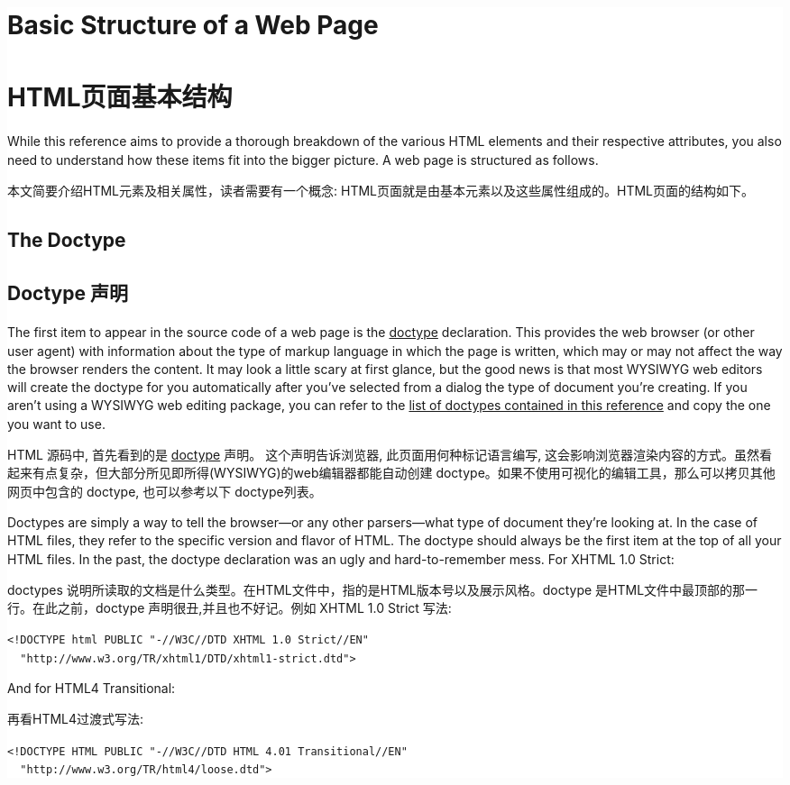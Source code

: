 # Basic Structure of a Web Page

# HTML页面基本结构


While this reference aims to provide a thorough breakdown of the various HTML elements and their respective attributes, you also need to understand how these items fit into the bigger picture. A web page is structured as follows.


本文简要介绍HTML元素及相关属性，读者需要有一个概念: HTML页面就是由基本元素以及这些属性组成的。HTML页面的结构如下。



## The Doctype

## Doctype 声明

The first item to appear in the source code of a web page is the [doctype](https://www.sitepoint.com/web-foundations/basic-structure-of-a-web-page/doctypes) declaration. This provides the web browser (or other user agent) with information about the type of markup language in which the page is written, which may or may not affect the way the browser renders the content. It may look a little scary at first glance, but the good news is that most WYSIWYG web editors will create the doctype for you automatically after you’ve selected from a dialog the type of document you’re creating. If you aren’t using a WYSIWYG web editing package, you can refer to the [list of doctypes contained in this reference](https://www.sitepoint.com/web-foundations/basic-structure-of-a-web-page/doctypes) and copy the one you want to use.

HTML 源码中, 首先看到的是 [doctype](https://www.sitepoint.com/web-foundations/basic-structure-of-a-web-page/doctypes) 声明。 这个声明告诉浏览器, 此页面用何种标记语言编写, 这会影响浏览器渲染内容的方式。虽然看起来有点复杂，但大部分所见即所得(WYSIWYG)的web编辑器都能自动创建 doctype。如果不使用可视化的编辑工具，那么可以拷贝其他网页中包含的 doctype, 也可以参考以下 doctype列表。

Doctypes are simply a way to tell the browser—or any other parsers—what type of document they’re looking at. In the case of HTML files, they refer to the specific version and flavor of HTML. The doctype should always be the first item at the top of all your HTML files. In the past, the doctype declaration was an ugly and hard-to-remember mess. For XHTML 1.0 Strict:

doctypes 说明所读取的文档是什么类型。在HTML文件中，指的是HTML版本号以及展示风格。doctype 是HTML文件中最顶部的那一行。在此之前，doctype 声明很丑,并且也不好记。例如 XHTML 1.0 Strict 写法:


```
<!DOCTYPE html PUBLIC "-//W3C//DTD XHTML 1.0 Strict//EN"
  "http://www.w3.org/TR/xhtml1/DTD/xhtml1-strict.dtd">
```

And for HTML4 Transitional:


再看HTML4过渡式写法:


```
<!DOCTYPE HTML PUBLIC "-//W3C//DTD HTML 4.01 Transitional//EN"
  "http://www.w3.org/TR/html4/loose.dtd">
```
